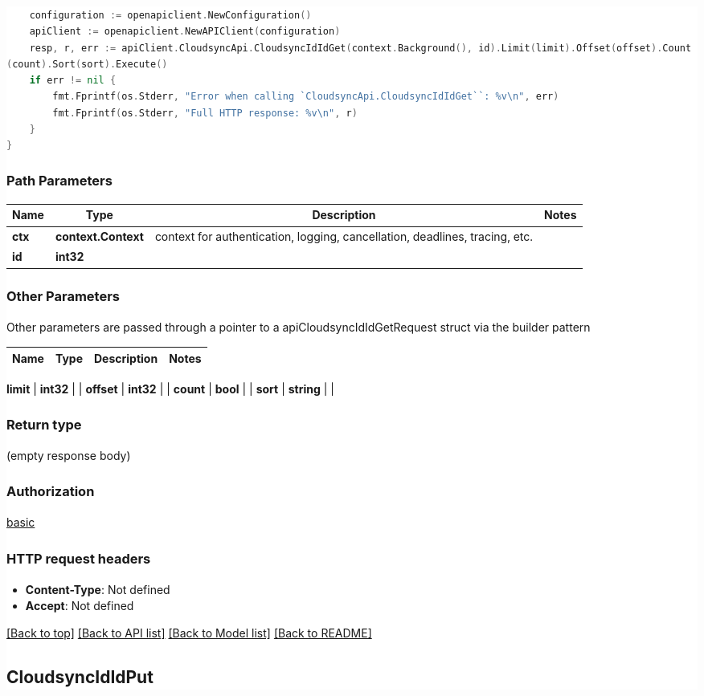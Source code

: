```go
    configuration := openapiclient.NewConfiguration()
    apiClient := openapiclient.NewAPIClient(configuration)
    resp, r, err := apiClient.CloudsyncApi.CloudsyncIdIdGet(context.Background(), id).Limit(limit).Offset(offset).Count(count).Sort(sort).Execute()
    if err != nil {
        fmt.Fprintf(os.Stderr, "Error when calling `CloudsyncApi.CloudsyncIdIdGet``: %v\n", err)
        fmt.Fprintf(os.Stderr, "Full HTTP response: %v\n", r)
    }
}
```

### Path Parameters


Name | Type | Description  | Notes
------------- | ------------- | ------------- | -------------
**ctx** | **context.Context** | context for authentication, logging, cancellation, deadlines, tracing, etc.
**id** | **int32** |  | 

### Other Parameters

Other parameters are passed through a pointer to a apiCloudsyncIdIdGetRequest struct via the builder pattern


Name | Type | Description  | Notes
------------- | ------------- | ------------- | -------------

 **limit** | **int32** |  | 
 **offset** | **int32** |  | 
 **count** | **bool** |  | 
 **sort** | **string** |  | 

### Return type

 (empty response body)

### Authorization

[basic](../README.md#basic)

### HTTP request headers

- **Content-Type**: Not defined
- **Accept**: Not defined

[[Back to top]](#) [[Back to API list]](../README.md#documentation-for-api-endpoints)
[[Back to Model list]](../README.md#documentation-for-models)
[[Back to README]](../README.md)


## CloudsyncIdIdPut
